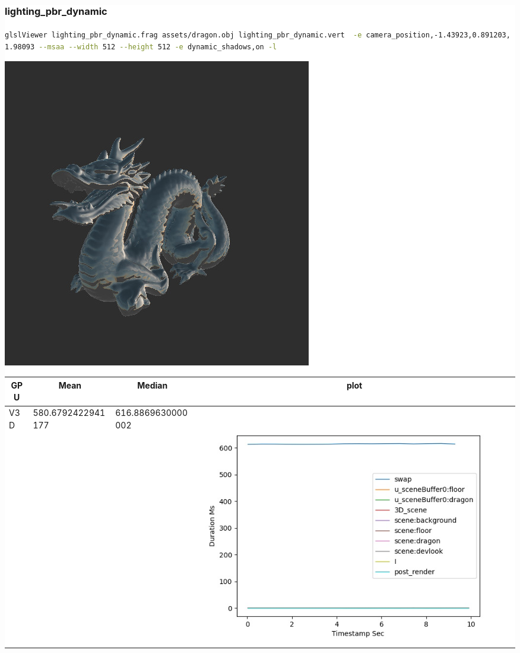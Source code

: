 
### lighting_pbr_dynamic
```bash
glslViewer lighting_pbr_dynamic.frag assets/dragon.obj lighting_pbr_dynamic.vert  -e camera_position,-1.43923,0.891203,1.98093 --msaa --width 512 --height 512 -e dynamic_shadows,on -l
```

![screenshot](images/lighting_pbr_dynamic.jpg)

| GPU | Mean | Median | plot 
| --- | --- | --- | --- |
| V3D | 580.6792422941177 | 616.8869630000002 | ![plot](benchmarks/lighting_pbr_dynamic-V3D.jpg) |
